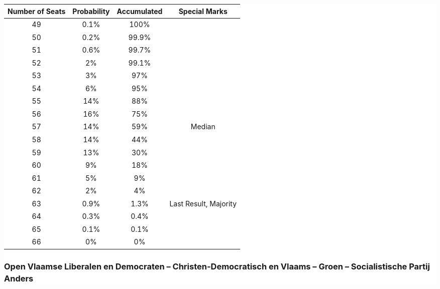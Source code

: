 | Number of Seats | Probability | Accumulated | Special Marks |
|:---------------:|:-----------:|:-----------:|:-------------:|
| 49 | 0.1% | 100% |  |
| 50 | 0.2% | 99.9% |  |
| 51 | 0.6% | 99.7% |  |
| 52 | 2% | 99.1% |  |
| 53 | 3% | 97% |  |
| 54 | 6% | 95% |  |
| 55 | 14% | 88% |  |
| 56 | 16% | 75% |  |
| 57 | 14% | 59% | Median |
| 58 | 14% | 44% |  |
| 59 | 13% | 30% |  |
| 60 | 9% | 18% |  |
| 61 | 5% | 9% |  |
| 62 | 2% | 4% |  |
| 63 | 0.9% | 1.3% | Last Result, Majority |
| 64 | 0.3% | 0.4% |  |
| 65 | 0.1% | 0.1% |  |
| 66 | 0% | 0% |  |

### Open Vlaamse Liberalen en Democraten – Christen-Democratisch en Vlaams – Groen – Socialistische Partij Anders
